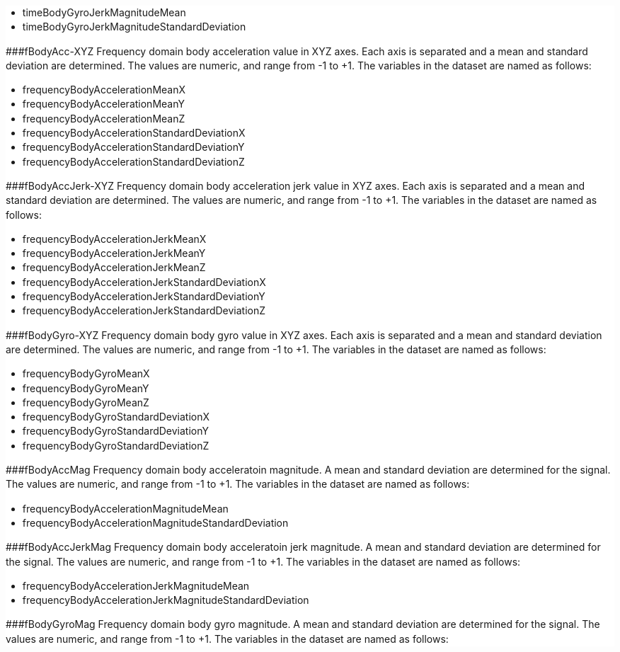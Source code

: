   - timeBodyGyroJerkMagnitudeMean
  - timeBodyGyroJerkMagnitudeStandardDeviation

###fBodyAcc-XYZ
Frequency domain body acceleration value in XYZ axes.
Each axis is separated and a mean and standard deviation are determined. The values are numeric, and range from -1 to +1. The variables in the dataset are named as follows:

  - frequencyBodyAccelerationMeanX
  - frequencyBodyAccelerationMeanY
  - frequencyBodyAccelerationMeanZ
  - frequencyBodyAccelerationStandardDeviationX
  - frequencyBodyAccelerationStandardDeviationY
  - frequencyBodyAccelerationStandardDeviationZ

###fBodyAccJerk-XYZ
Frequency domain body acceleration jerk value in XYZ axes.
Each axis is separated and a mean and standard deviation are determined. The values are numeric, and range from -1 to +1. The variables in the dataset are named as follows:

  - frequencyBodyAccelerationJerkMeanX
  - frequencyBodyAccelerationJerkMeanY
  - frequencyBodyAccelerationJerkMeanZ
  - frequencyBodyAccelerationJerkStandardDeviationX
  - frequencyBodyAccelerationJerkStandardDeviationY
  - frequencyBodyAccelerationJerkStandardDeviationZ

###fBodyGyro-XYZ
Frequency domain body gyro value in XYZ axes.
Each axis is separated and a mean and standard deviation are determined. The values are numeric, and range from -1 to +1. The variables in the dataset are named as follows:

  - frequencyBodyGyroMeanX
  - frequencyBodyGyroMeanY
  - frequencyBodyGyroMeanZ
  - frequencyBodyGyroStandardDeviationX
  - frequencyBodyGyroStandardDeviationY
  - frequencyBodyGyroStandardDeviationZ

###fBodyAccMag
Frequency domain body acceleratoin magnitude.
A mean and standard deviation are determined for the signal. The values are numeric, and range from -1 to +1. The variables in the dataset are named as follows:

  - frequencyBodyAccelerationMagnitudeMean
  - frequencyBodyAccelerationMagnitudeStandardDeviation

###fBodyAccJerkMag
Frequency domain body acceleratoin jerk magnitude.
A mean and standard deviation are determined for the signal. The values are numeric, and range from -1 to +1. The variables in the dataset are named as follows:

  - frequencyBodyAccelerationJerkMagnitudeMean
  - frequencyBodyAccelerationJerkMagnitudeStandardDeviation

###fBodyGyroMag
Frequency domain body gyro magnitude.
A mean and standard deviation are determined for the signal. The values are numeric, and range from -1 to +1. The variables in the dataset are named as follows:
